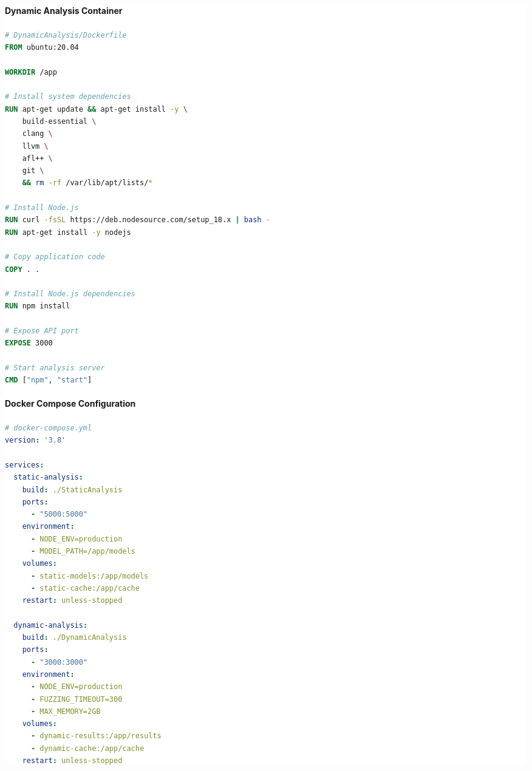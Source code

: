 #### Dynamic Analysis Container

```dockerfile
# DynamicAnalysis/Dockerfile
FROM ubuntu:20.04

WORKDIR /app

# Install system dependencies
RUN apt-get update && apt-get install -y \
    build-essential \
    clang \
    llvm \
    afl++ \
    git \
    && rm -rf /var/lib/apt/lists/*

# Install Node.js
RUN curl -fsSL https://deb.nodesource.com/setup_18.x | bash -
RUN apt-get install -y nodejs

# Copy application code
COPY . .

# Install Node.js dependencies
RUN npm install

# Expose API port
EXPOSE 3000

# Start analysis server
CMD ["npm", "start"]
```

#### Docker Compose Configuration

```yaml
# docker-compose.yml
version: '3.8'

services:
  static-analysis:
    build: ./StaticAnalysis
    ports:
      - "5000:5000"
    environment:
      - NODE_ENV=production
      - MODEL_PATH=/app/models
    volumes:
      - static-models:/app/models
      - static-cache:/app/cache
    restart: unless-stopped

  dynamic-analysis:
    build: ./DynamicAnalysis
    ports:
      - "3000:3000"
    environment:
      - NODE_ENV=production
      - FUZZING_TIMEOUT=300
      - MAX_MEMORY=2GB
    volumes:
      - dynamic-results:/app/results
      - dynamic-cache:/app/cache
    restart: unless-stopped
```